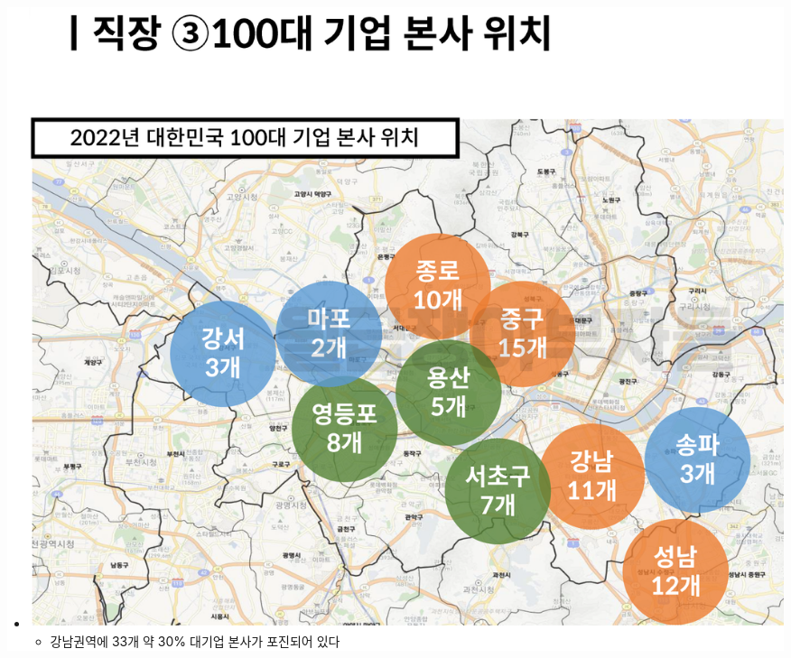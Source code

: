 * ![image-20240708094854157](/private/images/2024-06-13-seoltu-day8/image-20240708094854157.png)
  * 강남권역에 33개 약 30% 대기업 본사가 포진되어 있다
